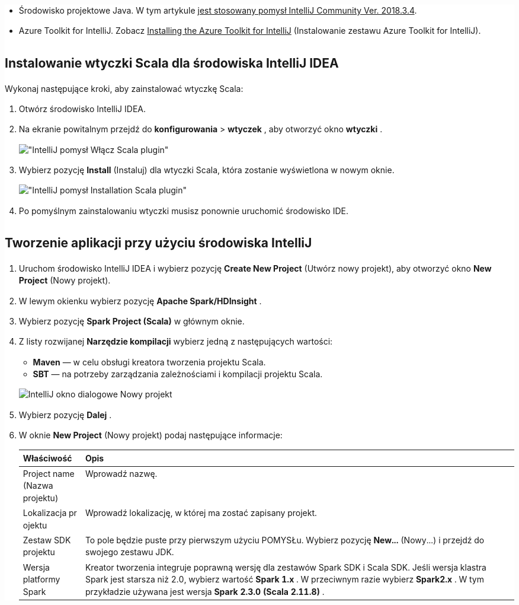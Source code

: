 * Środowisko projektowe Java. W tym artykule [jest stosowany pomysł IntelliJ Community Ver.  2018.3.4](https://www.jetbrains.com/idea/download/).

* Azure Toolkit for IntelliJ.  Zobacz [Installing the Azure Toolkit for IntelliJ](/java/azure/intellij/azure-toolkit-for-intellij-create-hello-world-web-app#installation-and-sign-in) (Instalowanie zestawu Azure Toolkit for IntelliJ).

## <a name="install-scala-plugin-for-intellij-idea"></a>Instalowanie wtyczki Scala dla środowiska IntelliJ IDEA

Wykonaj następujące kroki, aby zainstalować wtyczkę Scala:

1. Otwórz środowisko IntelliJ IDEA.

2. Na ekranie powitalnym przejdź do **konfigurowania**  >  **wtyczek** , aby otworzyć okno **wtyczki** .

    !["IntelliJ pomysł Włącz Scala plugin"](./media/apache-spark-create-standalone-application/enable-scala-plugin1.png)

3. Wybierz pozycję **Install** (Instaluj) dla wtyczki Scala, która zostanie wyświetlona w nowym oknie.  

    !["IntelliJ pomysł Installation Scala plugin"](./media/apache-spark-create-standalone-application/install-scala-plugin.png)

4. Po pomyślnym zainstalowaniu wtyczki musisz ponownie uruchomić środowisko IDE.

## <a name="use-intellij-to-create-application"></a>Tworzenie aplikacji przy użyciu środowiska IntelliJ

1. Uruchom środowisko IntelliJ IDEA i wybierz pozycję **Create New Project** (Utwórz nowy projekt), aby otworzyć okno **New Project** (Nowy projekt).

2. W lewym okienku wybierz pozycję **Apache Spark/HDInsight** .

3. Wybierz pozycję **Spark Project (Scala)** w głównym oknie.

4. Z listy rozwijanej **Narzędzie kompilacji** wybierz jedną z następujących wartości:
      * **Maven** — w celu obsługi kreatora tworzenia projektu Scala.
      * **SBT** — na potrzeby zarządzania zależnościami i kompilacji projektu Scala.

   ![IntelliJ okno dialogowe Nowy projekt](./media/apache-spark-create-standalone-application/intellij-project-apache-spark.png)

5. Wybierz pozycję **Dalej** .

6. W oknie **New Project** (Nowy projekt) podaj następujące informacje:  

  	|  Właściwość   | Opis   |  
  	| ----- | ----- |  
  	|Project name (Nazwa projektu)| Wprowadź nazwę.|  
  	|Lokalizacja&nbsp;projektu| Wprowadź lokalizację, w której ma zostać zapisany projekt.|
  	|Zestaw SDK projektu| To pole będzie puste przy pierwszym użyciu POMYSŁu.  Wybierz pozycję **New...** (Nowy...) i przejdź do swojego zestawu JDK.|
  	|Wersja platformy Spark|Kreator tworzenia integruje poprawną wersję dla zestawów Spark SDK i Scala SDK. Jeśli wersja klastra Spark jest starsza niż 2.0, wybierz wartość **Spark 1.x** . W przeciwnym razie wybierz **Spark2.x** . W tym przykładzie używana jest wersja **Spark 2.3.0 (Scala 2.11.8)** .|
